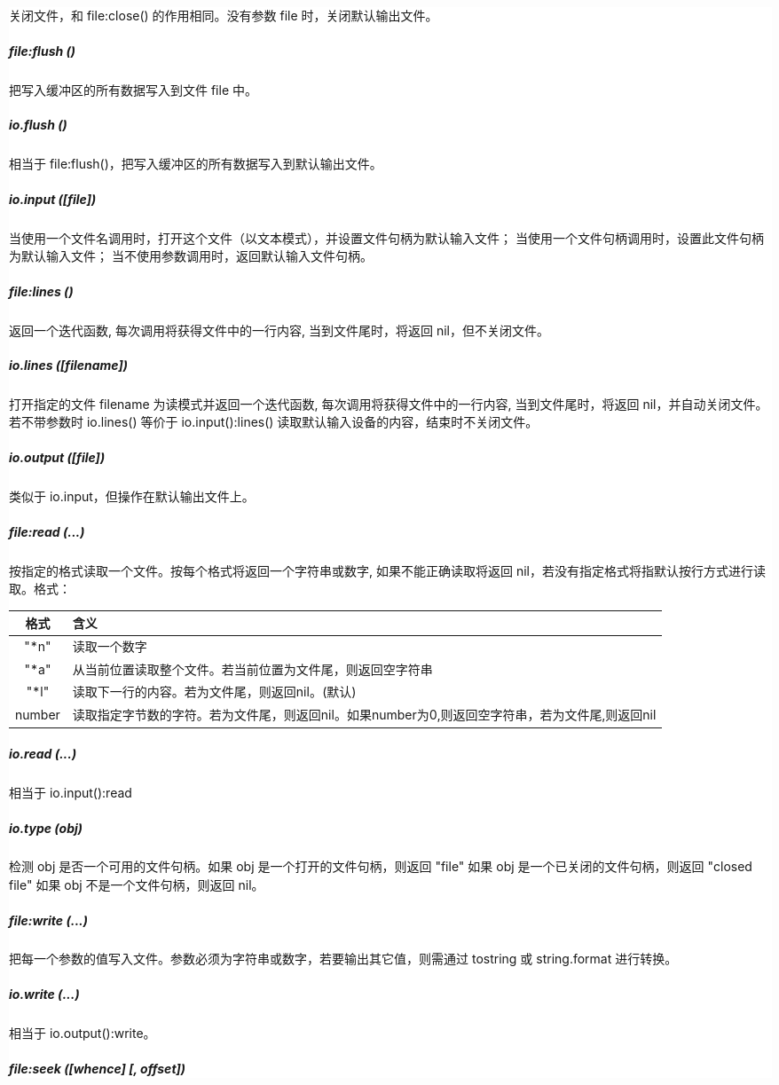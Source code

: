 关闭文件，和 file:close() 的作用相同。没有参数 file 时，关闭默认输出文件。

##### file:flush ()

把写入缓冲区的所有数据写入到文件 file 中。

##### io.flush ()

相当于 file:flush()，把写入缓冲区的所有数据写入到默认输出文件。

##### io.input ([file])

当使用一个文件名调用时，打开这个文件（以文本模式），并设置文件句柄为默认输入文件； 当使用一个文件句柄调用时，设置此文件句柄为默认输入文件； 当不使用参数调用时，返回默认输入文件句柄。

##### file:lines ()

返回一个迭代函数, 每次调用将获得文件中的一行内容, 当到文件尾时，将返回 nil，但不关闭文件。

##### io.lines ([filename])

打开指定的文件 filename 为读模式并返回一个迭代函数, 每次调用将获得文件中的一行内容, 当到文件尾时，将返回 nil，并自动关闭文件。若不带参数时 io.lines() 等价于 io.input():lines() 读取默认输入设备的内容，结束时不关闭文件。

##### io.output ([file])

类似于 io.input，但操作在默认输出文件上。

##### file:read (...)

按指定的格式读取一个文件。按每个格式将返回一个字符串或数字, 如果不能正确读取将返回 nil，若没有指定格式将指默认按行方式进行读取。格式：

|  格式  | 含义                                                         |
| :----: | :----------------------------------------------------------- |
|  "*n"  | 读取一个数字                                                 |
|  "*a"  | 从当前位置读取整个文件。若当前位置为文件尾，则返回空字符串   |
|  "*l"  | 读取下一行的内容。若为文件尾，则返回nil。(默认)              |
| number | 读取指定字节数的字符。若为文件尾，则返回nil。如果number为0,则返回空字符串，若为文件尾,则返回nil |

##### io.read (...)

相当于 io.input():read

##### io.type (obj)

检测 obj 是否一个可用的文件句柄。如果 obj 是一个打开的文件句柄，则返回 "file" 如果 obj 是一个已关闭的文件句柄，则返回 "closed file" 如果 obj 不是一个文件句柄，则返回 nil。

##### file:write (...)

把每一个参数的值写入文件。参数必须为字符串或数字，若要输出其它值，则需通过 tostring 或 string.format 进行转换。

##### io.write (...)

相当于 io.output():write。

##### file:seek ([whence] [, offset])


[^注意]: Lua 语言中“不等于”运算符的写法为：~=
[^注意]: 所有逻辑操作符将 false 和 nil 视作假，其他任何值视作真，对于 and 和 or，“短路求值”，对于 not，永远只返回 true 或者 false
   [C]: ?